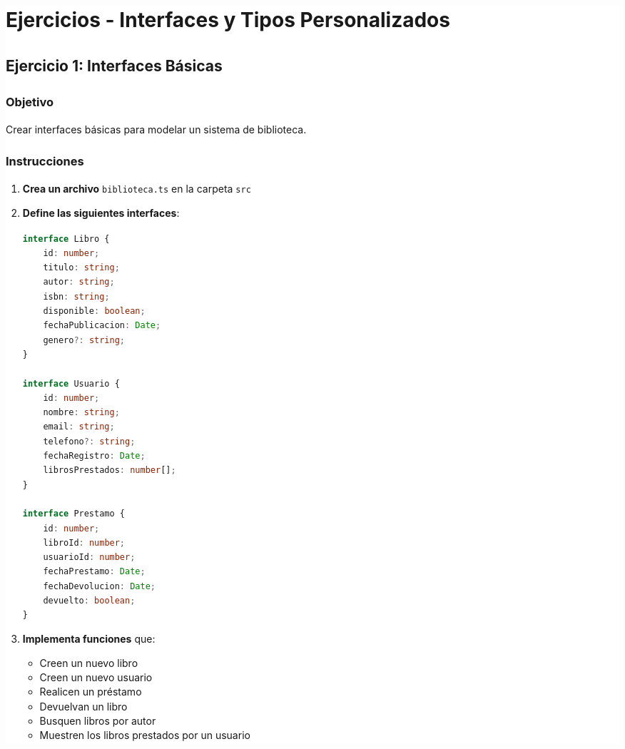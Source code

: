# Ejercicios - Interfaces y Tipos Personalizados

## Ejercicio 1: Interfaces Básicas

### Objetivo
Crear interfaces básicas para modelar un sistema de biblioteca.

### Instrucciones

1. **Crea un archivo** `biblioteca.ts` en la carpeta `src`

2. **Define las siguientes interfaces**:
   ```typescript
   interface Libro {
       id: number;
       titulo: string;
       autor: string;
       isbn: string;
       disponible: boolean;
       fechaPublicacion: Date;
       genero?: string;
   }
   
   interface Usuario {
       id: number;
       nombre: string;
       email: string;
       telefono?: string;
       fechaRegistro: Date;
       librosPrestados: number[];
   }
   
   interface Prestamo {
       id: number;
       libroId: number;
       usuarioId: number;
       fechaPrestamo: Date;
       fechaDevolucion: Date;
       devuelto: boolean;
   }
   ```

3. **Implementa funciones** que:
   - Creen un nuevo libro
   - Creen un nuevo usuario
   - Realicen un préstamo
   - Devuelvan un libro
   - Busquen libros por autor
   - Muestren los libros prestados por un usuario

